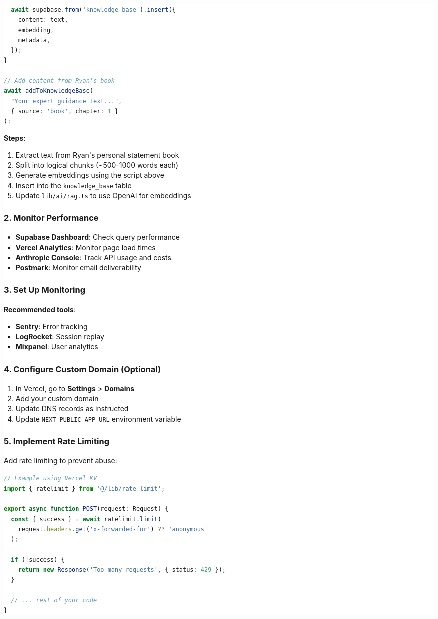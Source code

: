 ```typescript
  await supabase.from('knowledge_base').insert({
    content: text,
    embedding,
    metadata,
  });
}

// Add content from Ryan's book
await addToKnowledgeBase(
  "Your expert guidance text...",
  { source: 'book', chapter: 1 }
);
```

**Steps**:

1. Extract text from Ryan's personal statement book
2. Split into logical chunks (~500-1000 words each)
3. Generate embeddings using the script above
4. Insert into the `knowledge_base` table
5. Update `lib/ai/rag.ts` to use OpenAI for embeddings

### 2. Monitor Performance

- **Supabase Dashboard**: Check query performance
- **Vercel Analytics**: Monitor page load times
- **Anthropic Console**: Track API usage and costs
- **Postmark**: Monitor email deliverability

### 3. Set Up Monitoring

**Recommended tools**:

- **Sentry**: Error tracking
- **LogRocket**: Session replay
- **Mixpanel**: User analytics

### 4. Configure Custom Domain (Optional)

1. In Vercel, go to **Settings** > **Domains**
2. Add your custom domain
3. Update DNS records as instructed
4. Update `NEXT_PUBLIC_APP_URL` environment variable

### 5. Implement Rate Limiting

Add rate limiting to prevent abuse:

```typescript
// Example using Vercel KV
import { ratelimit } from '@/lib/rate-limit';

export async function POST(request: Request) {
  const { success } = await ratelimit.limit(
    request.headers.get('x-forwarded-for') ?? 'anonymous'
  );

  if (!success) {
    return new Response('Too many requests', { status: 429 });
  }

  // ... rest of your code
}
```

